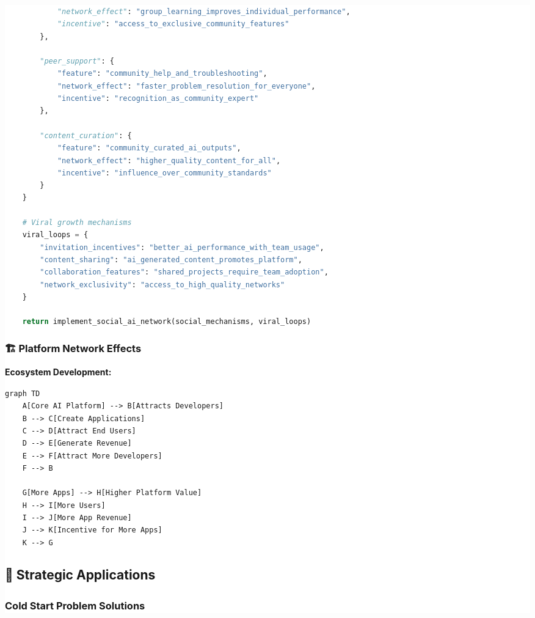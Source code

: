 ```python
            "network_effect": "group_learning_improves_individual_performance", 
            "incentive": "access_to_exclusive_community_features"
        },
        
        "peer_support": {
            "feature": "community_help_and_troubleshooting",
            "network_effect": "faster_problem_resolution_for_everyone",
            "incentive": "recognition_as_community_expert"
        },
        
        "content_curation": {
            "feature": "community_curated_ai_outputs",
            "network_effect": "higher_quality_content_for_all",
            "incentive": "influence_over_community_standards"
        }
    }
    
    # Viral growth mechanisms
    viral_loops = {
        "invitation_incentives": "better_ai_performance_with_team_usage",
        "content_sharing": "ai_generated_content_promotes_platform",
        "collaboration_features": "shared_projects_require_team_adoption",
        "network_exclusivity": "access_to_high_quality_networks"
    }
    
    return implement_social_ai_network(social_mechanisms, viral_loops)
```

### **🏗️ Platform Network Effects**

**Ecosystem Development:**
```mermaid
graph TD
    A[Core AI Platform] --> B[Attracts Developers]
    B --> C[Create Applications]
    C --> D[Attract End Users]
    D --> E[Generate Revenue]
    E --> F[Attract More Developers]
    F --> B
    
    G[More Apps] --> H[Higher Platform Value]
    H --> I[More Users]
    I --> J[More App Revenue]
    J --> K[Incentive for More Apps]
    K --> G
```

## 🎯 **Strategic Applications**

### **Cold Start Problem Solutions**
